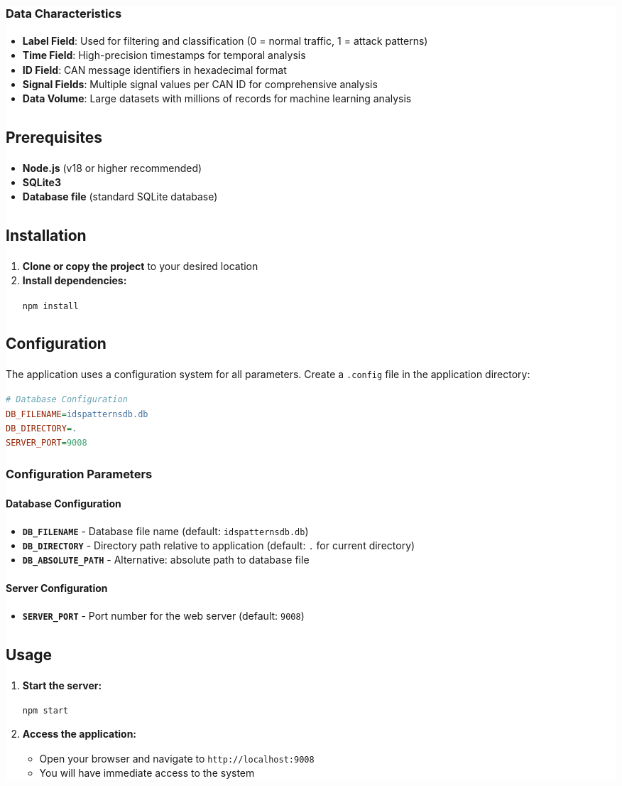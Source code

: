 ### Data Characteristics
- **Label Field**: Used for filtering and classification (0 = normal traffic, 1 = attack patterns)
- **Time Field**: High-precision timestamps for temporal analysis
- **ID Field**: CAN message identifiers in hexadecimal format
- **Signal Fields**: Multiple signal values per CAN ID for comprehensive analysis
- **Data Volume**: Large datasets with millions of records for machine learning analysis

## Prerequisites

- **Node.js** (v18 or higher recommended)
- **SQLite3**
- **Database file** (standard SQLite database)

## Installation

1. **Clone or copy the project** to your desired location
2. **Install dependencies:**
   ```bash
   npm install
   ```

## Configuration

The application uses a configuration system for all parameters. Create a `.config` file in the application directory:

```ini
# Database Configuration
DB_FILENAME=idspatternsdb.db
DB_DIRECTORY=.
SERVER_PORT=9008
```

### Configuration Parameters

#### Database Configuration
- **`DB_FILENAME`** - Database file name (default: `idspatternsdb.db`)
- **`DB_DIRECTORY`** - Directory path relative to application (default: `.` for current directory)
- **`DB_ABSOLUTE_PATH`** - Alternative: absolute path to database file

#### Server Configuration
- **`SERVER_PORT`** - Port number for the web server (default: `9008`)


## Usage

1. **Start the server:**
   ```bash
   npm start
   ```

2. **Access the application:**
   - Open your browser and navigate to `http://localhost:9008`
   - You will have immediate access to the system

